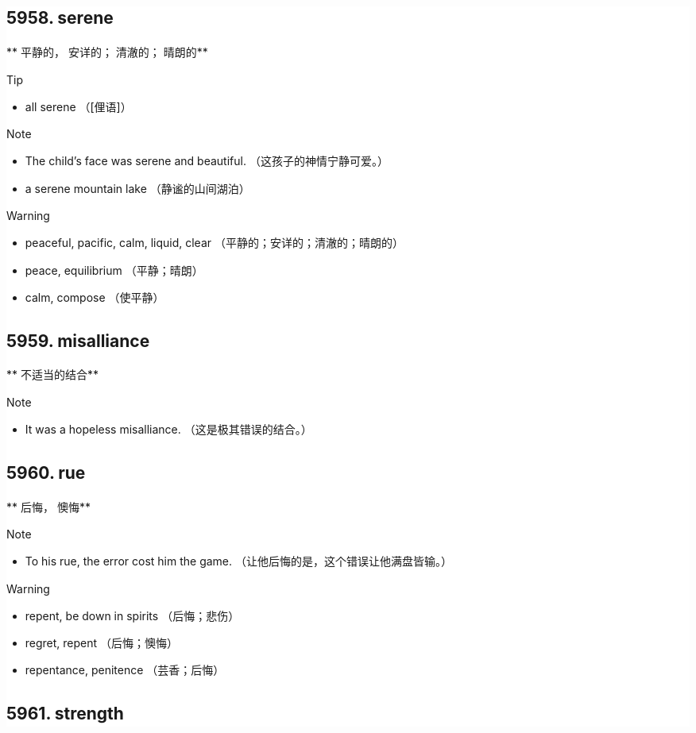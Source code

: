 ## 5958. serene

** 平静的， 安详的； 清澈的； 晴朗的**

> [!TIP]
>
> - all serene （[俚语]）
>

> [!NOTE]
>
> - The child’s face was serene and beautiful. （这孩子的神情宁静可爱。）
>
> - a serene mountain lake （静谧的山间湖泊）
>

> [!WARNING]
>
> - peaceful, pacific, calm, liquid, clear （平静的；安详的；清澈的；晴朗的）
>
> - peace, equilibrium （平静；晴朗）
>
> - calm, compose （使平静）
>

## 5959. misalliance

** 不适当的结合**

> [!NOTE]
>
> - It was a hopeless misalliance. （这是极其错误的结合。）
>

## 5960. rue

** 后悔， 懊悔**

> [!NOTE]
>
> - To his rue, the error cost him the game. （让他后悔的是，这个错误让他满盘皆输。）
>

> [!WARNING]
>
> - repent, be down in spirits （后悔；悲伤）
>
> - regret, repent （后悔；懊悔）
>
> - repentance, penitence （芸香；后悔）
>

## 5961. strength

